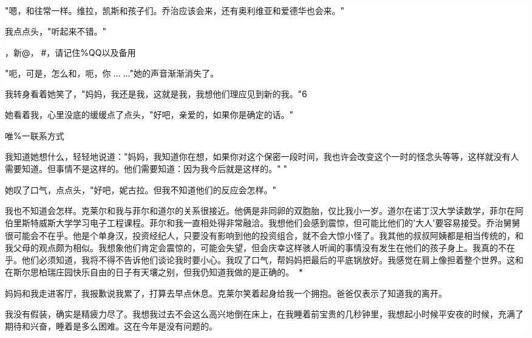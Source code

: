 




"嗯，和往常一样。维拉，凯斯和孩子们。乔治应该会来，还有奥利维亚和爱德华也会来。"





我点点头，"听起来不错。"



，新@， #，请记住%QQ以及备用



"呃，可是，怎么和，呃，你 ... ..."她的声音渐渐消失了。







我转身看着她笑了，"妈妈，我还是我，这就是我，我想他们理应见到新的我。"6





她看着我，心里没底的缓缓点了点头，"好吧，亲爱的，如果你是确定的话。"



 唯%一联系方式





我知道她想什么，轻轻地说道："妈妈，我知道你在想，如果你对这个保密一段时间，我也许会改变这个一时的怪念头等等，这样就没有人需要知道。但事情不是这样的。他们需要知道：因为我今后就是这样的。" "





她叹了口气，点点头，"好吧，妮古拉。但我不知道他们的反应会怎样。"







我也不知道会怎样。克莱尔和我与菲尔和道尔的关系很接近。他俩是非同卵的双胞胎，仅比我小一岁。道尔在诺丁汉大学读数学，菲尔在阿伯里斯特威斯大学学习电子工程课程。菲尔和我一直相处得非常融洽。我想他们会感到震惊，但可能比他们的'大人'要容易接受。乔治舅舅很可能会不在乎。他是个单身汉，投资经纪人，只要没有影响到他的投资组合，就不会大惊小怪了。我其他的叔叔阿姨都是相当传统的，和我父母的观点颇为相似。我想象他们肯定会震惊的，可能会失望，但会庆幸这样骇人听闻的事情没有发生在他们的孩子身上。我真的不在乎。他们必须知道，我将不得不告诉他们谈论我时要小心。我叹了口气，帮妈妈把最后的平底锅放好。我感觉在肩上像担着整个世界。这和在斯尔思柏瑞庄园快乐自由的日子有天壤之别，但我仍知道我做的是正确的。  *





妈妈和我走进客厅，我报歉说我累了，打算去早点休息。克莱尔笑着起身给我一个拥抱。爸爸仅表示了知道我的离开。







我没有假装，确实是精疲力尽了。我想我过去不会这么高兴地倒在床上，在我睡着前宝贵的几秒钟里，我想起小时候平安夜的时候，充满了期待和兴奋，睡着是多么困难。这在今年是没有问题的。




